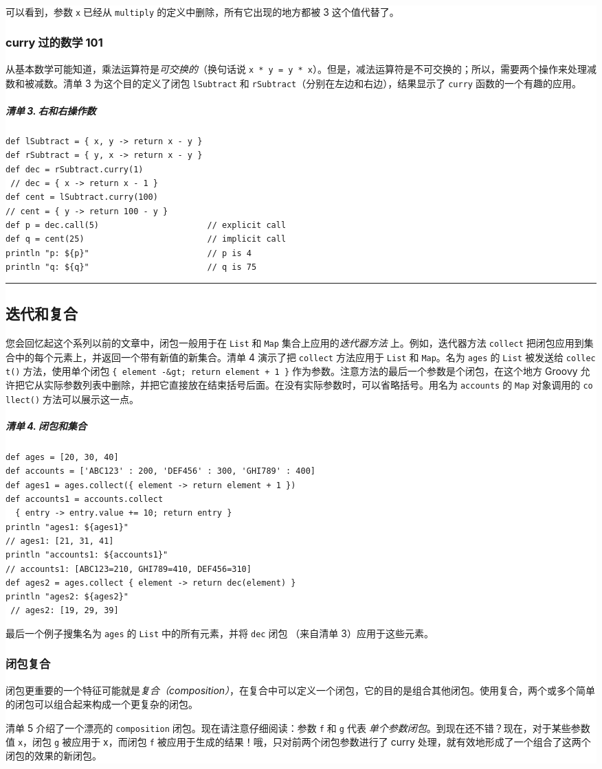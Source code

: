 可以看到，参数 `x` 已经从 `multiply` 的定义中删除，所有它出现的地方都被 3 这个值代替了。

### curry 过的数学 101

从基本数学可能知道，乘法运算符是*可交换的*（换句话说 `x * y = y * x`）。但是，减法运算符是不可交换的；所以，需要两个操作来处理减数和被减数。清单 3 为这个目的定义了闭包 `lSubtract` 和 `rSubtract`（分别在左边和右边），结果显示了 `curry` 函数的一个有趣的应用。

##### 清单 3\. 右和右操作数

```
def lSubtract = { x, y -> return x - y }
def rSubtract = { y, x -> return x - y }
def dec = rSubtract.curry(1)            
 // dec = { x -> return x - 1 }
def cent = lSubtract.curry(100)          
// cent = { y -> return 100 - y }
def p = dec.call(5)                      // explicit call
def q = cent(25)                         // implicit call
println "p: ${p}"                        // p is 4
println "q: ${q}"                        // q is 75 
```

* * *

## 迭代和复合

您会回忆起这个系列以前的文章中，闭包一般用于在 `List` 和 `Map` 集合上应用的*迭代器方法* 上。例如，迭代器方法 `collect` 把闭包应用到集合中的每个元素上，并返回一个带有新值的新集合。清单 4 演示了把 `collect` 方法应用于 `List` 和 `Map`。名为 `ages` 的 `List` 被发送给 `collect()` 方法，使用单个闭包 `{ element -&gt; return element + 1 }` 作为参数。注意方法的最后一个参数是个闭包，在这个地方 Groovy 允许把它从实际参数列表中删除，并把它直接放在结束括号后面。在没有实际参数时，可以省略括号。用名为 `accounts` 的 `Map` 对象调用的 `collect()` 方法可以展示这一点。

##### 清单 4\. 闭包和集合

```
def ages = [20, 30, 40]
def accounts = ['ABC123' : 200, 'DEF456' : 300, 'GHI789' : 400]
def ages1 = ages.collect({ element -> return element + 1 })
def accounts1 = accounts.collect 
  { entry -> entry.value += 10; return entry }
println "ages1: ${ages1}" 
// ages1: [21, 31, 41]
println "accounts1: ${accounts1}"
// accounts1: [ABC123=210, GHI789=410, DEF456=310]
def ages2 = ages.collect { element -> return dec(element) }
println "ages2: ${ages2}"
 // ages2: [19, 29, 39] 
```

最后一个例子搜集名为 `ages` 的 `List` 中的所有元素，并将 `dec` 闭包 （来自清单 3）应用于这些元素。

### 闭包复合

闭包更重要的一个特征可能就是*复合（composition）*，在复合中可以定义一个闭包，它的目的是组合其他闭包。使用复合，两个或多个简单的闭包可以组合起来构成一个更复杂的闭包。

清单 5 介绍了一个漂亮的 `composition` 闭包。现在请注意仔细阅读：参数 `f` 和 `g` 代表 *单个参数闭包*。到现在还不错？现在，对于某些参数值 `x`，闭包 `g` 被应用于 x，而闭包 `f` 被应用于生成的结果！哦，只对前两个闭包参数进行了 curry 处理，就有效地形成了一个组合了这两个闭包的效果的新闭包。

